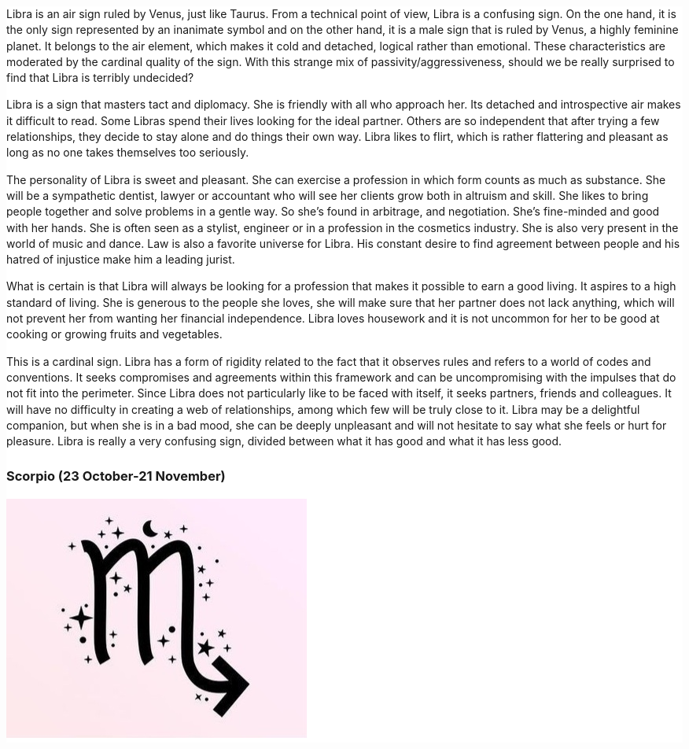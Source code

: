 Libra is an air sign ruled by Venus, just like Taurus. From a technical point of view, Libra is a confusing sign. On the one hand, it is the only sign represented by an inanimate symbol and on the other hand, it is a male sign that is ruled by Venus, a highly feminine planet. It belongs to the air element, which makes it cold and detached, logical rather than emotional. These characteristics are moderated by the cardinal quality of the sign. With this strange mix of passivity/aggressiveness, should we be really surprised to find that Libra is terribly undecided?

Libra is a sign that masters tact and diplomacy. She is friendly with all who approach her. Its detached and introspective air makes it difficult to read. Some Libras spend their lives looking for the ideal partner. Others are so independent that after trying a few relationships, they decide to stay alone and do things their own way. Libra likes to flirt, which is rather flattering and pleasant as long as no one takes themselves too seriously.

The personality of Libra is sweet and pleasant. She can exercise a profession in which form counts as much as substance. She will be a sympathetic dentist, lawyer or accountant who will see her clients grow both in altruism and skill. She likes to bring people together and solve problems in a gentle way. So she’s found in arbitrage, and negotiation. She’s fine-minded and good with her hands. She is often seen as a stylist, engineer or in a profession in the cosmetics industry. She is also very present in the world of music and dance. Law is also a favorite universe for Libra. His constant desire to find agreement between people and his hatred of injustice make him a leading jurist.

What is certain is that Libra will always be looking for a profession that makes it possible to earn a good living. It aspires to a high standard of living. She is generous to the people she loves, she will make sure that her partner does not lack anything, which will not prevent her from wanting her financial independence. Libra loves housework and it is not uncommon for her to be good at cooking or growing fruits and vegetables.

This is a cardinal sign. Libra has a form of rigidity related to the fact that it observes rules and refers to a world of codes and conventions. It seeks compromises and agreements within this framework and can be uncompromising with the impulses that do not fit into the perimeter. Since Libra does not particularly like to be faced with itself, it seeks partners, friends and colleagues. It will have no difficulty in creating a web of relationships, among which few will be truly close to it. Libra may be a delightful companion, but when she is in a bad mood, she can be deeply unpleasant and will not hesitate to say what she feels or hurt for pleasure. Libra is really a very confusing sign, divided between what it has good and what it has less good.

### Scorpio (23 October-21 November)

![Scorpion](../Images/Scorpion.png)
